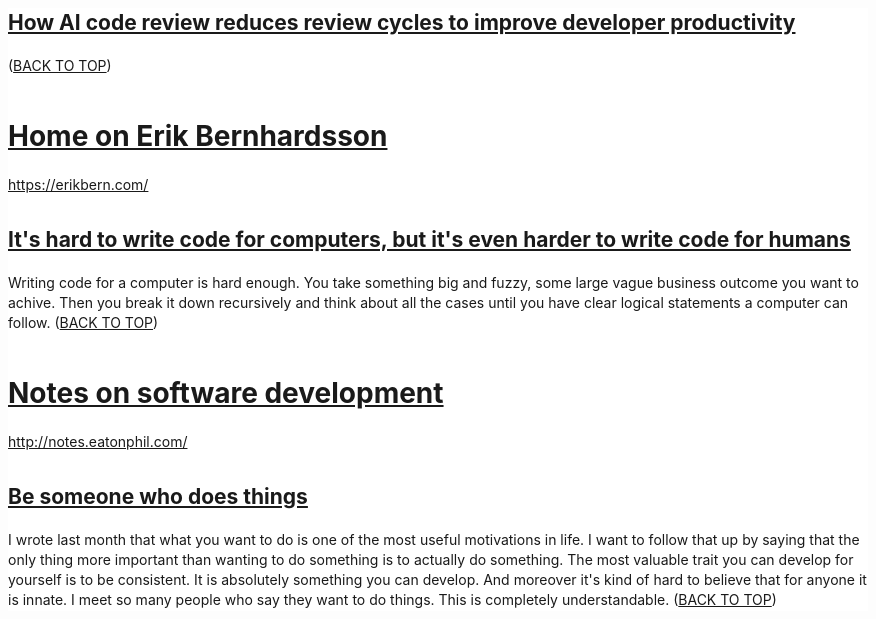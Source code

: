 ## [How AI code review reduces review cycles to improve developer productivity](https://graphite.dev/blog/how-ai-code-review-reduces-review-cycles)

 ([BACK TO TOP](#toc_25911ddaa3bc030c8c3cf47c1e734c65))



<a name="20dcd239deef1e5deed67acc6b1ba13f" />

# [Home on Erik Bernhardsson](https://erikbern.com/)

https://erikbern.com/



<a name="b54bd0c6f7b494c7cfb9e1c5ec73cc12" />

## [It&#39;s hard to write code for computers, but it&#39;s even harder to write code for humans](https://erikbern.com/2024/09/27/its-hard-to-write-code-for-humans.html)


Writing code for a computer is hard enough. You take something big and fuzzy, some large vague business outcome you want to achive. Then you break it down recursively and think about all the cases until you have clear logical statements a computer can follow.
 ([BACK TO TOP](#toc_b54bd0c6f7b494c7cfb9e1c5ec73cc12))



<a name="98998bcf7c9aa508e7e337c96ec90717" />

# [Notes on software development](http://notes.eatonphil.com/)

http://notes.eatonphil.com/



<a name="2ede1bfc9bc5ca2ff64d9947f70fad6d" />

## [Be someone who does things](http://notes.eatonphil.com/2024-09-23-be-someone-who-does-things.html)


I wrote last month that what you want to do is one of the most useful motivations in life. I want to follow that up by saying that the only thing more important than wanting to do something is to actually do something. The most valuable trait you can develop for yourself is to be consistent. It is absolutely something you can develop. And moreover it&#39;s kind of hard to believe that for anyone it is innate. I meet so many people who say they want to do things. This is completely understandable.
 ([BACK TO TOP](#toc_2ede1bfc9bc5ca2ff64d9947f70fad6d))



<a name="f225fac2279e817c6b726aaaf4f15baf" />
